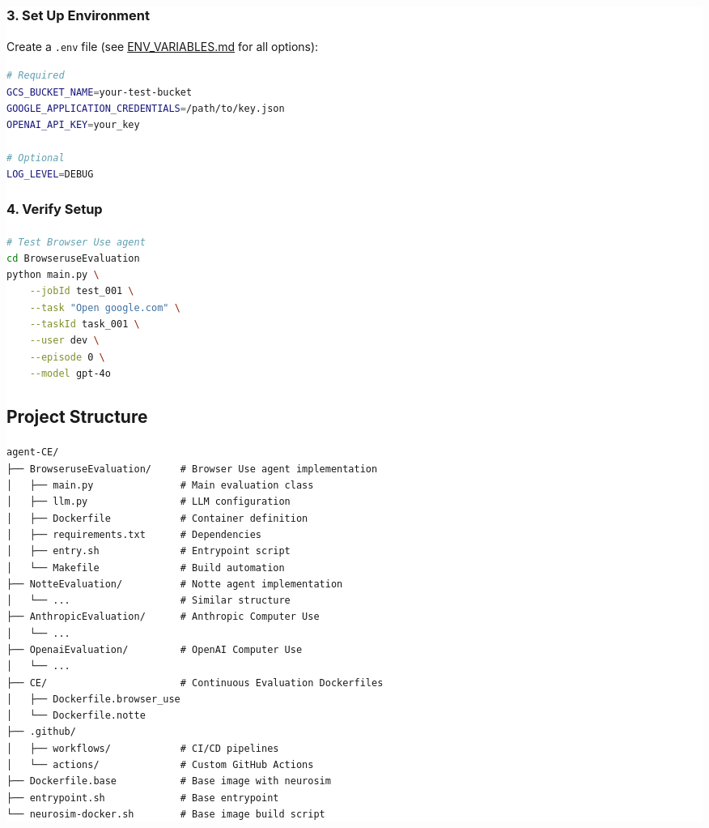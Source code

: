 ### 3. Set Up Environment

Create a `.env` file (see [ENV_VARIABLES.md](ENV_VARIABLES.md) for all options):

```bash
# Required
GCS_BUCKET_NAME=your-test-bucket
GOOGLE_APPLICATION_CREDENTIALS=/path/to/key.json
OPENAI_API_KEY=your_key

# Optional
LOG_LEVEL=DEBUG
```

### 4. Verify Setup

```bash
# Test Browser Use agent
cd BrowseruseEvaluation
python main.py \
    --jobId test_001 \
    --task "Open google.com" \
    --taskId task_001 \
    --user dev \
    --episode 0 \
    --model gpt-4o
```

## Project Structure

```
agent-CE/
├── BrowseruseEvaluation/     # Browser Use agent implementation
│   ├── main.py               # Main evaluation class
│   ├── llm.py                # LLM configuration
│   ├── Dockerfile            # Container definition
│   ├── requirements.txt      # Dependencies
│   ├── entry.sh              # Entrypoint script
│   └── Makefile              # Build automation
├── NotteEvaluation/          # Notte agent implementation
│   └── ...                   # Similar structure
├── AnthropicEvaluation/      # Anthropic Computer Use
│   └── ...
├── OpenaiEvaluation/         # OpenAI Computer Use
│   └── ...
├── CE/                       # Continuous Evaluation Dockerfiles
│   ├── Dockerfile.browser_use
│   └── Dockerfile.notte
├── .github/
│   ├── workflows/            # CI/CD pipelines
│   └── actions/              # Custom GitHub Actions
├── Dockerfile.base           # Base image with neurosim
├── entrypoint.sh             # Base entrypoint
└── neurosim-docker.sh        # Base image build script
```

